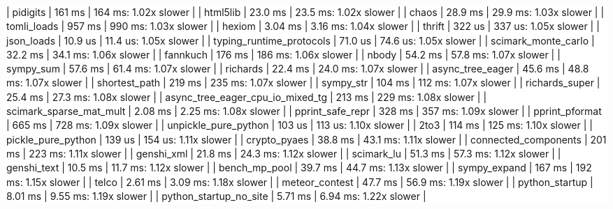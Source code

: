 | pidigits                         | 161 ms                                                   | 164 ms: 1.02x slower                                                    |
| html5lib                         | 23.0 ms                                                  | 23.5 ms: 1.02x slower                                                   |
| chaos                            | 28.9 ms                                                  | 29.9 ms: 1.03x slower                                                   |
| tomli_loads                      | 957 ms                                                   | 990 ms: 1.03x slower                                                    |
| hexiom                           | 3.04 ms                                                  | 3.16 ms: 1.04x slower                                                   |
| thrift                           | 322 us                                                   | 337 us: 1.05x slower                                                    |
| json_loads                       | 10.9 us                                                  | 11.4 us: 1.05x slower                                                   |
| typing_runtime_protocols         | 71.0 us                                                  | 74.6 us: 1.05x slower                                                   |
| scimark_monte_carlo              | 32.2 ms                                                  | 34.1 ms: 1.06x slower                                                   |
| fannkuch                         | 176 ms                                                   | 186 ms: 1.06x slower                                                    |
| nbody                            | 54.2 ms                                                  | 57.8 ms: 1.07x slower                                                   |
| sympy_sum                        | 57.6 ms                                                  | 61.4 ms: 1.07x slower                                                   |
| richards                         | 22.4 ms                                                  | 24.0 ms: 1.07x slower                                                   |
| async_tree_eager                 | 45.6 ms                                                  | 48.8 ms: 1.07x slower                                                   |
| shortest_path                    | 219 ms                                                   | 235 ms: 1.07x slower                                                    |
| sympy_str                        | 104 ms                                                   | 112 ms: 1.07x slower                                                    |
| richards_super                   | 25.4 ms                                                  | 27.3 ms: 1.08x slower                                                   |
| async_tree_eager_cpu_io_mixed_tg | 213 ms                                                   | 229 ms: 1.08x slower                                                    |
| scimark_sparse_mat_mult          | 2.08 ms                                                  | 2.25 ms: 1.08x slower                                                   |
| pprint_safe_repr                 | 328 ms                                                   | 357 ms: 1.09x slower                                                    |
| pprint_pformat                   | 665 ms                                                   | 728 ms: 1.09x slower                                                    |
| unpickle_pure_python             | 103 us                                                   | 113 us: 1.10x slower                                                    |
| 2to3                             | 114 ms                                                   | 125 ms: 1.10x slower                                                    |
| pickle_pure_python               | 139 us                                                   | 154 us: 1.11x slower                                                    |
| crypto_pyaes                     | 38.8 ms                                                  | 43.1 ms: 1.11x slower                                                   |
| connected_components             | 201 ms                                                   | 223 ms: 1.11x slower                                                    |
| genshi_xml                       | 21.8 ms                                                  | 24.3 ms: 1.12x slower                                                   |
| scimark_lu                       | 51.3 ms                                                  | 57.3 ms: 1.12x slower                                                   |
| genshi_text                      | 10.5 ms                                                  | 11.7 ms: 1.12x slower                                                   |
| bench_mp_pool                    | 39.7 ms                                                  | 44.7 ms: 1.13x slower                                                   |
| sympy_expand                     | 167 ms                                                   | 192 ms: 1.15x slower                                                    |
| telco                            | 2.61 ms                                                  | 3.09 ms: 1.18x slower                                                   |
| meteor_contest                   | 47.7 ms                                                  | 56.9 ms: 1.19x slower                                                   |
| python_startup                   | 8.01 ms                                                  | 9.55 ms: 1.19x slower                                                   |
| python_startup_no_site           | 5.71 ms                                                  | 6.94 ms: 1.22x slower                                                   |